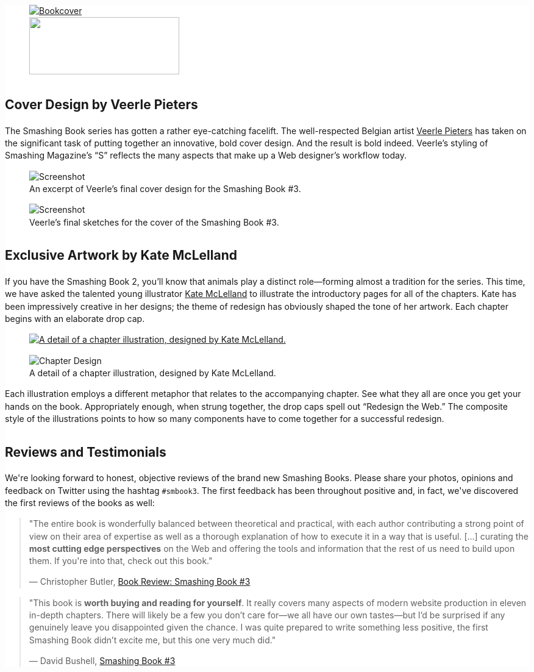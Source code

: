 <figure class="fwi"><a href="https://shop.smashingmagazine.com/smashing-book-3-printed-and-or-ebook.html"><img title="The Smashing Book #3 Bundle" alt="Bookcover" src="https://archive.smashing.media/assets/344dbf88-fdf9-42bb-adb4-46f01eedd629/9198fc22-4c6e-4e91-904f-b1326530c5eb/smbooks3.png" /><br>
</a> <a href="https://shop.smashingmagazine.com/smashing-book-3-printed-and-or-ebook.html"><img alt="" src="https://archive.smashing.media/assets/344dbf88-fdf9-42bb-adb4-46f01eedd629/d66ccd49-c290-40cf-aed2-ba955c05dfe3/get-your-books-button.png" width="246" height="94" /></a></figure>

## Cover Design by Veerle Pieters

The Smashing Book series has gotten a rather eye-catching facelift. The well-respected Belgian artist [Veerle Pieters](https://veerle.duoh.com/) has taken on the significant task of putting together an innovative, bold cover design. And the result is bold indeed. Veerle’s styling of Smashing Magazine’s “S” reflects the many aspects that make up a Web designer’s workflow today.</p>

<figure class="fwi"><img alt="Screenshot" src="https://archive.smashing.media/assets/344dbf88-fdf9-42bb-adb4-46f01eedd629/88b29f5b-feca-4f21-82f7-0384cbdadafa/smb3-small.jpg" /><figcaption>An excerpt of Veerle’s final cover design for the Smashing Book #3.</figcaption></figure>

<figure class="fwi"><img alt="Screenshot" src="https://archive.smashing.media/assets/344dbf88-fdf9-42bb-adb4-46f01eedd629/4263899f-2d8c-40f5-8cba-283bd9e482f5/ipad.png" /><figcaption>Veerle’s final sketches for the cover of the Smashing Book #3.</figcaption></figure>

## Exclusive Artwork by Kate McLelland

If you have the Smashing Book 2, you’ll know that animals play a distinct role—forming almost a tradition for the series. This time, we have asked the talented young illustrator [Kate McLelland](https://www.katemclelland.co.uk/) to illustrate the introductory pages for all of the chapters. Kate has been impressively creative in her designs; the theme of redesign has obviously shaped the tone of her artwork. Each chapter begins with an elaborate drop cap.</p>

<figure class="fwi"><a href="https://archive.smashing.media/assets/344dbf88-fdf9-42bb-adb4-46f01eedd629/9fd1fe3c-01ee-44ad-90f6-ec41a4024c72/letter-g.png"><img title="A detail of a chapter illustration, designed by Kate McLelland." alt="A detail of a chapter illustration, designed by Kate McLelland." src="https://archive.smashing.media/assets/344dbf88-fdf9-42bb-adb4-46f01eedd629/96a589a3-e259-42a1-8f96-ecc2074649b0/letter-g1.png" /></a></figure>

<figure class="fwi"><img alt="Chapter Design" src="https://archive.smashing.media/assets/344dbf88-fdf9-42bb-adb4-46f01eedd629/518565f0-e113-4f5d-a0c8-3fc012af8b16/letter-w.png" width="500" height="410" /><figcaption>A detail of a chapter illustration, designed by Kate McLelland.</figcaption></figure>

Each illustration employs a different metaphor that relates to the accompanying chapter. See what they all are once you get your hands on the book. Appropriately enough, when strung together, the drop caps spell out “Redesign the Web.” The composite style of the illustrations points to how so many components have to come together for a successful redesign.</p>

## Reviews and Testimonials

We're looking forward to honest, objective reviews of the brand new Smashing Books. Please share your photos, opinions and feedback on Twitter using the hashtag `#smbook3`. The first feedback has been throughout positive and, in fact, we've discovered the first reviews of the books as well:

<blockquote>"The entire book is wonderfully balanced between theoretical and practical, with each author contributing a strong point of view on their area of expertise as well as a thorough explanation of how to execute it in a way that is useful. [...] curating the <strong>most cutting edge perspectives</strong> on the Web and offering the tools and information that the rest of us need to build upon them. If you're into that, check out this book."
<p class="signature">— Christopher Butler, <a href="https://www.newfangled.com/book_review_smashing_book_3">Book Review: Smashing Book #3</a></p>
</blockquote>

<blockquote>"This book is <strong>worth buying and reading for yourself</strong>. It really covers many aspects of modern website production in eleven in-depth chapters. There will likely be a few you don’t care for—we all have our own tastes—but I’d be surprised if any genuinely leave you disappointed given the chance. I was quite prepared to write something less positive, the first Smashing Book didn’t excite me, but this one very much did."
<p class="signature">— David Bushell, <a href="https://dbushell.com/2012/05/07/smashing-book-3/">Smashing Book #3</a></p>
</blockquote>
